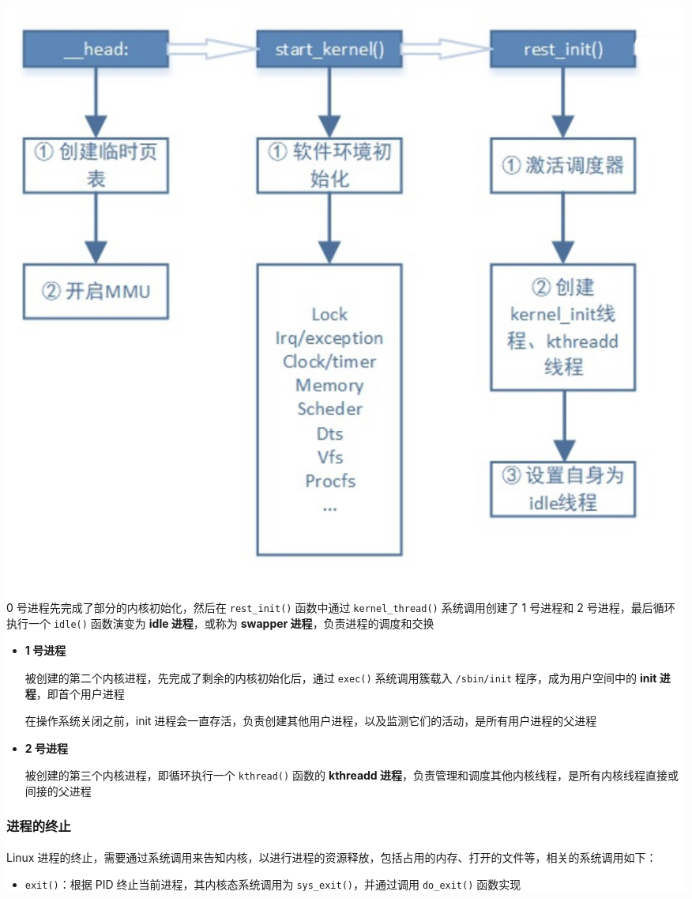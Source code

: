   ![-w524](media/1/16353064596587.jpg)
  
  0 号进程先完成了部分的内核初始化，然后在 `rest_init()` 函数中通过 `kernel_thread()` 系统调用创建了 1 号进程和 2 号进程，最后循环执行一个 `idle()` 函数演变为 **idle 进程**，或称为 **swapper 进程**，负责进程的调度和交换

- **1 号进程**

  被创建的第二个内核进程，先完成了剩余的内核初始化后，通过 `exec()` 系统调用簇载入 `/sbin/init` 程序，成为用户空间中的 **init 进程**，即首个用户进程
  
  在操作系统关闭之前，init 进程会一直存活，负责创建其他用户进程，以及监测它们的活动，是所有用户进程的父进程
  
- **2 号进程**

  被创建的第三个内核进程，即循环执行一个 `kthread()` 函数的 **kthreadd 进程**，负责管理和调度其他内核线程，是所有内核线程直接或间接的父进程

### 进程的终止
Linux 进程的终止，需要通过系统调用来告知内核，以进行进程的资源释放，包括占用的内存、打开的文件等，相关的系统调用如下：
- `exit()`：根据 PID 终止当前进程，其内核态系统调用为 `sys_exit()`，并通过调用 `do_exit()` 函数实现

